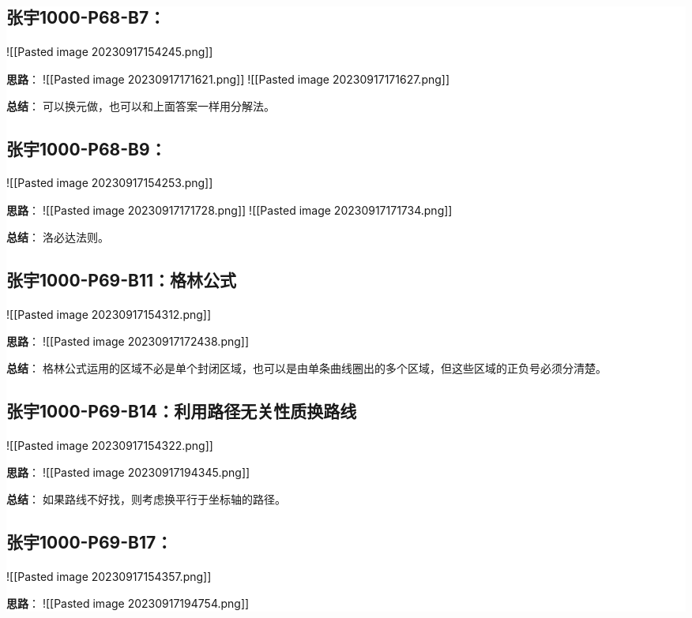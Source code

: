 ## 张宇1000-P68-B7：

![[Pasted image 20230917154245.png]]

**思路**：
![[Pasted image 20230917171621.png]]
![[Pasted image 20230917171627.png]]

**总结**：
可以换元做，也可以和上面答案一样用分解法。

## 张宇1000-P68-B9：

![[Pasted image 20230917154253.png]]

**思路**：
![[Pasted image 20230917171728.png]]
![[Pasted image 20230917171734.png]]

**总结**：
洛必达法则。

## 张宇1000-P69-B11：格林公式

![[Pasted image 20230917154312.png]]

**思路**：
![[Pasted image 20230917172438.png]]

**总结**：
格林公式运用的区域不必是单个封闭区域，也可以是由单条曲线圈出的多个区域，但这些区域的正负号必须分清楚。

## 张宇1000-P69-B14：利用路径无关性质换路线

![[Pasted image 20230917154322.png]]

**思路**：
![[Pasted image 20230917194345.png]]

**总结**：
如果路线不好找，则考虑换平行于坐标轴的路径。

## 张宇1000-P69-B17：

![[Pasted image 20230917154357.png]]

**思路**：
![[Pasted image 20230917194754.png]]
